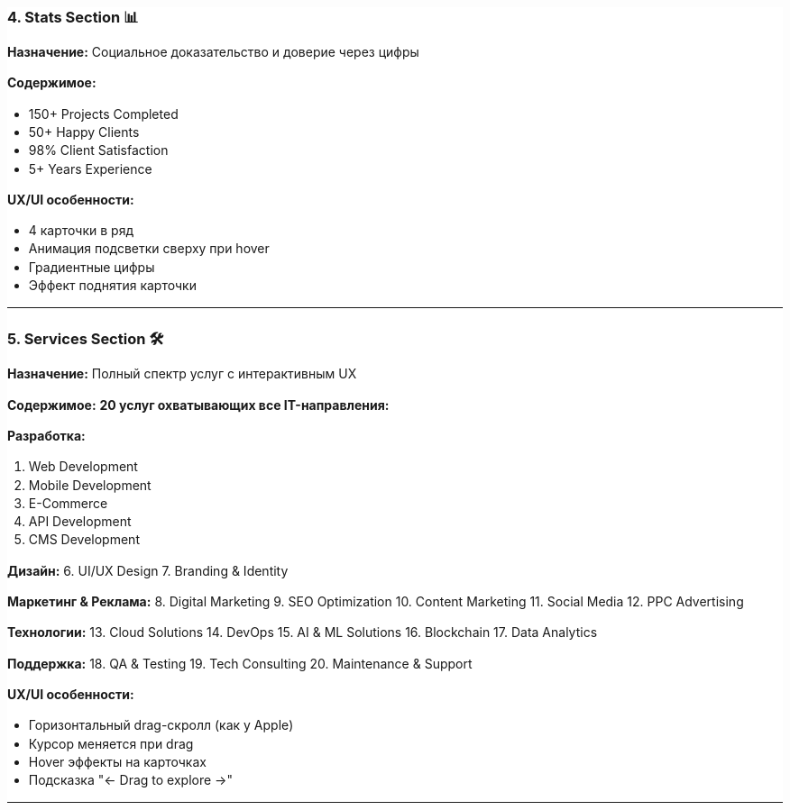 
### 4. **Stats Section** 📊
**Назначение:** Социальное доказательство и доверие через цифры

**Содержимое:**
- 150+ Projects Completed
- 50+ Happy Clients
- 98% Client Satisfaction
- 5+ Years Experience

**UX/UI особенности:**
- 4 карточки в ряд
- Анимация подсветки сверху при hover
- Градиентные цифры
- Эффект поднятия карточки

---

### 5. **Services Section** 🛠️
**Назначение:** Полный спектр услуг с интерактивным UX

**Содержимое:**
**20 услуг охватывающих все IT-направления:**

**Разработка:**
1. Web Development
2. Mobile Development
3. E-Commerce
4. API Development
5. CMS Development

**Дизайн:**
6. UI/UX Design
7. Branding & Identity

**Маркетинг & Реклама:**
8. Digital Marketing
9. SEO Optimization
10. Content Marketing
11. Social Media
12. PPC Advertising

**Технологии:**
13. Cloud Solutions
14. DevOps
15. AI & ML Solutions
16. Blockchain
17. Data Analytics

**Поддержка:**
18. QA & Testing
19. Tech Consulting
20. Maintenance & Support

**UX/UI особенности:**
- Горизонтальный drag-скролл (как у Apple)
- Курсор меняется при drag
- Hover эффекты на карточках
- Подсказка "← Drag to explore →"

---
